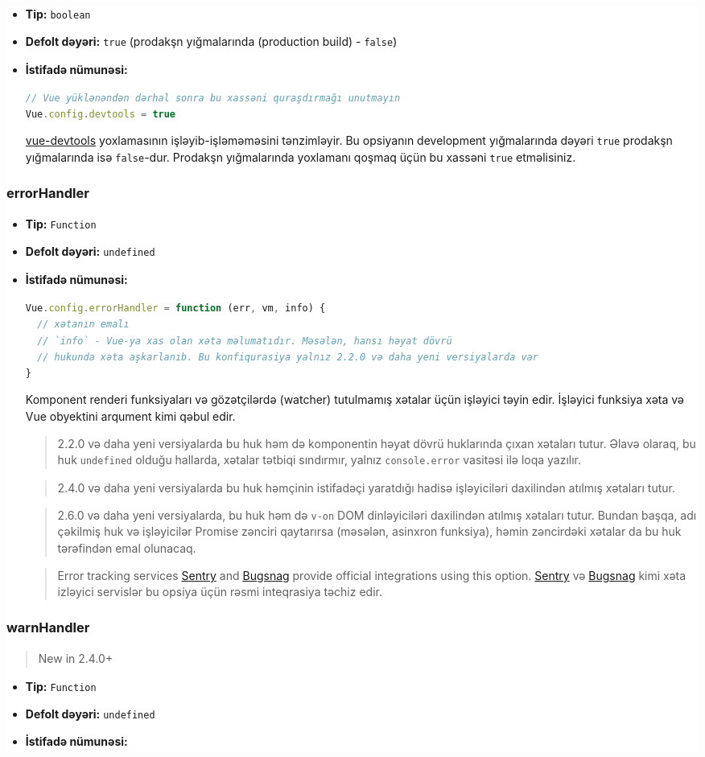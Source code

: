 - **Tip:** `boolean`

- **Defolt dəyəri:** `true` (prodakşn yığmalarında (production build) - `false`)

- **İstifadə nümunəsi:**

  ``` js
  // Vue yüklənəndən dərhal sonra bu xassəni quraşdırmağı unutmayın
  Vue.config.devtools = true
  ```

  [vue-devtools](https://github.com/vuejs/vue-devtools) yoxlamasının işləyib-işləməməsini tənzimləyir. Bu opsiyanın development yığmalarında dəyəri `true` prodakşn yığmalarında isə `false`-dur. Prodakşn yığmalarında yoxlamanı qoşmaq üçün bu xassəni `true` etməlisiniz.

### errorHandler

- **Tip:** `Function`

- **Defolt dəyəri:** `undefined`

- **İstifadə nümunəsi:**

  ``` js
  Vue.config.errorHandler = function (err, vm, info) {
    // xətanın emalı
    // `info` - Vue-ya xas olan xəta məlumatıdır. Məsələn, hansı həyat dövrü
    // hukunda xəta aşkarlanıb. Bu konfiqurasiya yalnız 2.2.0 və daha yeni versiyalarda var
  }
  ```

  Komponent renderi funksiyaları və gözətçilərdə (watcher) tutulmamış xətalar üçün işləyici təyin edir. İşləyici funksiya xəta və Vue obyektini arqument kimi qəbul edir.

  > 2.2.0 və daha yeni versiyalarda bu huk həm də komponentin həyat dövrü huklarında çıxan xətaları tutur. Əlavə olaraq, bu huk `undefined` olduğu hallarda, xətalar tətbiqi sındırmır, yalnız `console.error` vasitəsi ilə loqa yazılır.

  > 2.4.0 və daha yeni versiyalarda bu huk həmçinin istifadəçi yaratdığı hadisə işləyiciləri daxilindən atılmış xətaları tutur.

  > 2.6.0 və daha yeni versiyalarda, bu huk həm də `v-on` DOM dinləyiciləri daxilindən atılmış xətaları tutur. Bundan başqa, adı çəkilmiş huk və işləyicilər Promise zənciri qaytarırsa (məsələn, asinxron funksiya), həmin zəncirdəki xətalar da bu huk tərəfindən emal olunacaq.

  > Error tracking services [Sentry](https://sentry.io/for/vue/) and [Bugsnag](https://docs.bugsnag.com/platforms/browsers/vue/) provide official integrations using this option.
  > [Sentry](https://sentry.io/for/vue/) və [Bugsnag](https://docs.bugsnag.com/platforms/browsers/vue/) kimi xəta izləyici servislər bu opsiya üçün rəsmi inteqrasiya təchiz edir.

### warnHandler

> New in 2.4.0+

- **Tip:** `Function`

- **Defolt dəyəri:** `undefined`

- **İstifadə nümunəsi:**
